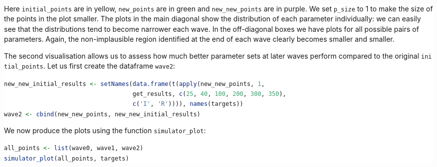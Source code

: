 Here `initial_points` are in yellow, `new_points` are in green and `new_new_points` are in purple. We set `p_size` to 1 to make the size of the points in the plot smaller. The plots in the main diagonal show the distribution of each parameter individually: we can easily see that the distributions tend to become narrower each wave. In the off-diagonal boxes we have plots for all possible pairs of parameters. Again, the non-implausible region identified at the end of each wave clearly becomes smaller and smaller.

The second visualisation allows us to assess how much better parameter sets at later waves perform compared to the original `initial_points`. Let us first create the dataframe `wave2`:



```r
new_new_initial_results <- setNames(data.frame(t(apply(new_new_points, 1, 
                                    get_results, c(25, 40, 100, 200, 300, 350), 
                                    c('I', 'R')))), names(targets))
wave2 <- cbind(new_new_points, new_new_initial_results)
```

We now produce the plots using the function `simulator_plot`:


```r
all_points <- list(wave0, wave1, wave2)
simulator_plot(all_points, targets)
```
